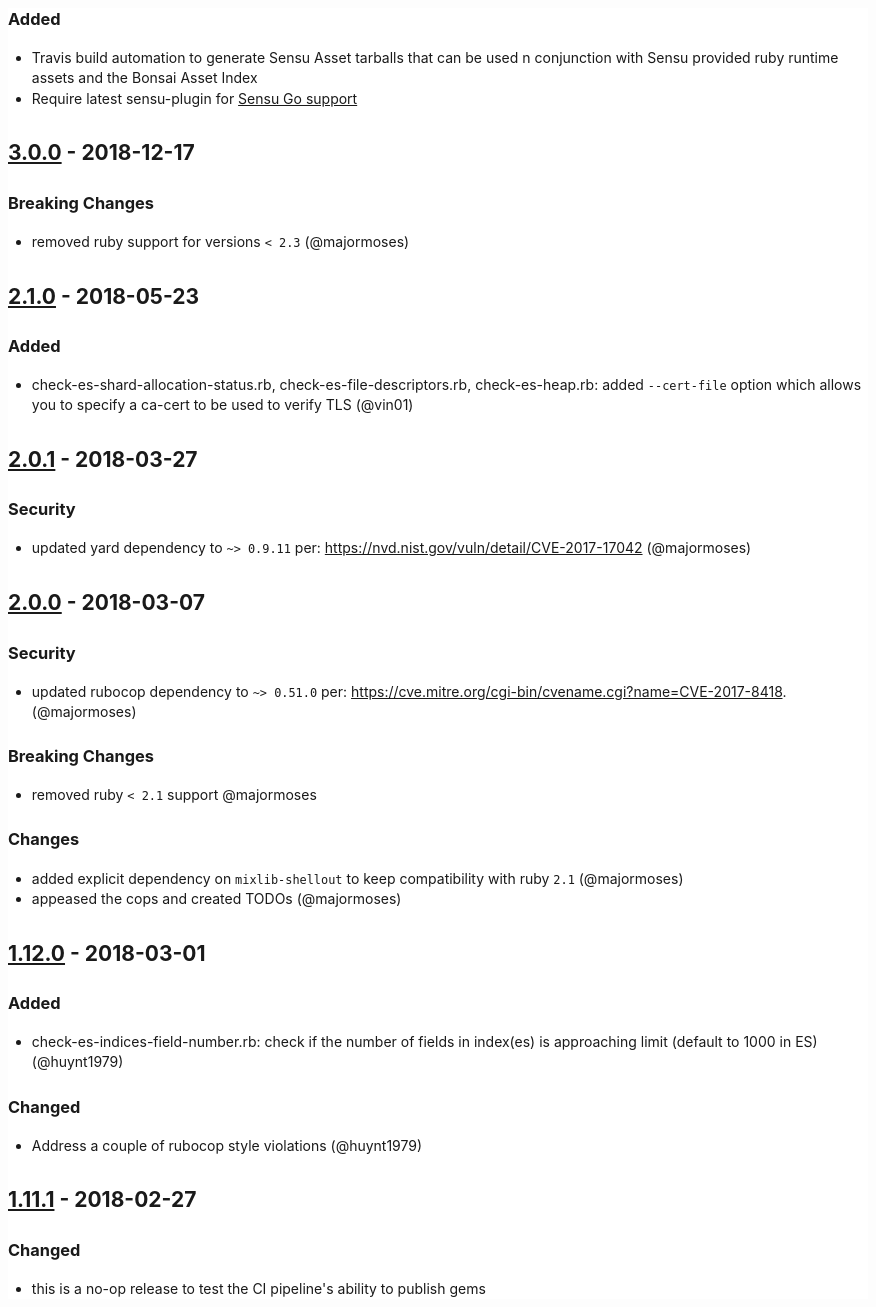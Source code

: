 ### Added
- Travis build automation to generate Sensu Asset tarballs that can be used n conjunction with Sensu provided ruby runtime assets and the Bonsai Asset Index
- Require latest sensu-plugin for [Sensu Go support](https://github.com/sensu-plugins/sensu-plugin#sensu-go-enablement)

## [3.0.0] - 2018-12-17
### Breaking Changes
- removed ruby support for versions `< 2.3` (@majormoses)

## [2.1.0] - 2018-05-23
### Added
- check-es-shard-allocation-status.rb, check-es-file-descriptors.rb, check-es-heap.rb: added `--cert-file` option which allows you to specify a ca-cert to be used to verify TLS (@vin01)

## [2.0.1] - 2018-03-27
### Security
- updated yard dependency to `~> 0.9.11` per: https://nvd.nist.gov/vuln/detail/CVE-2017-17042 (@majormoses)

## [2.0.0] - 2018-03-07
### Security
- updated rubocop dependency to `~> 0.51.0` per: https://cve.mitre.org/cgi-bin/cvename.cgi?name=CVE-2017-8418. (@majormoses)

### Breaking Changes
- removed ruby `< 2.1` support @majormoses

### Changes
- added explicit dependency on `mixlib-shellout` to keep compatibility with ruby `2.1` (@majormoses)
- appeased the cops and created TODOs (@majormoses)

## [1.12.0] - 2018-03-01
### Added
- check-es-indices-field-number.rb: check if the number of fields in index(es) is approaching limit (default to 1000 in ES) (@huynt1979)
### Changed
- Address a couple of rubocop style violations (@huynt1979)

## [1.11.1] - 2018-02-27
### Changed
- this is a no-op release to test the CI pipeline's ability to publish gems


[Unreleased]: https://github.com/sensu-plugins/sensu-plugins-elasticsearch/compare/4.2.1...HEAD
[4.2.2]: https://github.com/sensu-plugins/sensu-plugins-elasticsearch/compare/4.2.1...4.2.2
[4.2.1]: https://github.com/sensu-plugins/sensu-plugins-elasticsearch/compare/4.2.0...4.2.1
[4.2.0]: https://github.com/sensu-plugins/sensu-plugins-elasticsearch/compare/4.1.0...4.2.0
[4.1.0]: https://github.com/sensu-plugins/sensu-plugins-elasticsearch/compare/4.0.1...4.1.0
[4.0.1]: https://github.com/sensu-plugins/sensu-plugins-elasticsearch/compare/4.0.0...4.0.1
[4.0.0]: https://github.com/sensu-plugins/sensu-plugins-elasticsearch/compare/3.0.0...4.0.0
[3.0.0]: https://github.com/sensu-plugins/sensu-plugins-elasticsearch/compare/2.1.0...3.0.0
[2.1.0]: https://github.com/sensu-plugins/sensu-plugins-elasticsearch/compare/2.0.1...2.1.0
[2.0.1]: https://github.com/sensu-plugins/sensu-plugins-elasticsearch/compare/2.0.0...2.0.1
[2.0.0]: https://github.com/sensu-plugins/sensu-plugins-elasticsearch/compare/1.12.0...2.0.0
[1.12.0]: https://github.com/sensu-plugins/sensu-plugins-elasticsearch/compare/1.11.1...1.12.0
[1.11.1]: https://github.com/sensu-plugins/sensu-plugins-elasticsearch/compare/1.11.0...1.11.1
[1.11.0]: https://github.com/sensu-plugins/sensu-plugins-elasticsearch/compare/1.10.0...1.11.0
[1.10.0]: https://github.com/sensu-plugins/sensu-plugins-elasticsearch/compare/1.9.0...1.10.0
[1.9.0]: https://github.com/sensu-plugins/sensu-plugins-elasticsearch/compare/1.8.1...1.9.0
[1.8.1]: https://github.com/sensu-plugins/sensu-plugins-elasticsearch/compare/1.8.0...1.8.1
[1.8.0]: https://github.com/sensu-plugins/sensu-plugins-elasticsearch/compare/1.7.1...1.8.0
[1.7.1]: https://github.com/sensu-plugins/sensu-plugins-elasticsearch/compare/1.7.0...1.7.1
[1.7.0]: https://github.com/sensu-plugins/sensu-plugins-elasticsearch/compare/1.6.1...1.7.0
[1.6.1]: https://github.com/sensu-plugins/sensu-plugins-elasticsearch/compare/1.6.0...1.6.1
[1.6.0]: https://github.com/sensu-plugins/sensu-plugins-elasticsearch/compare/1.5.3...1.6.0
[1.5.3]: https://github.com/sensu-plugins/sensu-plugins-elasticsearch/compare/1.5.2...1.5.3
[1.5.2]: https://github.com/sensu-plugins/sensu-plugins-elasticsearch/compare/1.5.1...1.5.2
[1.5.1]: https://github.com/sensu-plugins/sensu-plugins-elasticsearch/compare/1.5.0...1.5.1
[1.5.0]: https://github.com/sensu-plugins/sensu-plugins-elasticsearch/compare/1.4.1...1.5.0
[1.4.1]: https://github.com/sensu-plugins/sensu-plugins-elasticsearch/compare/1.4.0...1.4.1
[1.4.0]: https://github.com/sensu-plugins/sensu-plugins-elasticsearch/compare/1.3.1...1.4.0
[1.3.1]: https://github.com/sensu-plugins/sensu-plugins-elasticsearch/compare/1.3.0...1.3.1
[1.3.0]: https://github.com/sensu-plugins/sensu-plugins-elasticsearch/compare/1.2.0...1.3.0
[1.2.0]: https://github.com/sensu-plugins/sensu-plugins-elasticsearch/compare/1.1.3...1.2.0
[1.1.3]: https://github.com/sensu-plugins/sensu-plugins-elasticsearch/compare/1.1.2...1.1.3
[1.1.2]: https://github.com/sensu-plugins/sensu-plugins-elasticsearch/compare/1.1.1...1.1.2
[1.1.1]: https://github.com/sensu-plugins/sensu-plugins-elasticsearch/compare/1.1.0...1.1.1
[1.1.0]: https://github.com/sensu-plugins/sensu-plugins-elasticsearch/compare/1.0.0...1.1.0
[1.0.0]: https://github.com/sensu-plugins/sensu-plugins-elasticsearch/compare/0.5.3...1.0.0
[0.5.3]: https://github.com/sensu-plugins/sensu-plugins-elasticsearch/compare/0.4.3...0.5.3
[0.4.3]: https://github.com/sensu-plugins/sensu-plugins-elasticsearch/compare/0.4.2...0.4.3
[0.4.2]: https://github.com/sensu-plugins/sensu-plugins-elasticsearch/compare/0.4.1...0.4.2
[0.4.1]: https://github.com/sensu-plugins/sensu-plugins-elasticsearch/compare/0.4.0...0.4.1
[0.4.0]: https://github.com/sensu-plugins/sensu-plugins-elasticsearch/compare/0.3.2...0.4.0
[0.3.2]: https://github.com/sensu-plugins/sensu-plugins-elasticsearch/compare/0.3.1...0.3.2
[0.3.1]: https://github.com/sensu-plugins/sensu-plugins-elasticsearch/compare/0.3.0...0.3.1
[0.3.0]: https://github.com/sensu-plugins/sensu-plugins-elasticsearch/compare/0.2.0...0.3.0
[0.2.0]: https://github.com/sensu-plugins/sensu-plugins-elasticsearch/compare/0.1.2...0.2.0
[0.1.2]: https://github.com/sensu-plugins/sensu-plugins-elasticsearch/compare/0.1.1...0.1.2
[0.1.1]: https://github.com/sensu-plugins/sensu-plugins-elasticsearch/compare/0.1.0...0.1.1
[0.1.0]: https://github.com/sensu-plugins/sensu-plugins-elasticsearch/compare/0.0.2...0.1.0
[0.0.2]: https://github.com/sensu-plugins/sensu-plugins-elasticsearch/compare/0.0.1...0.0.2